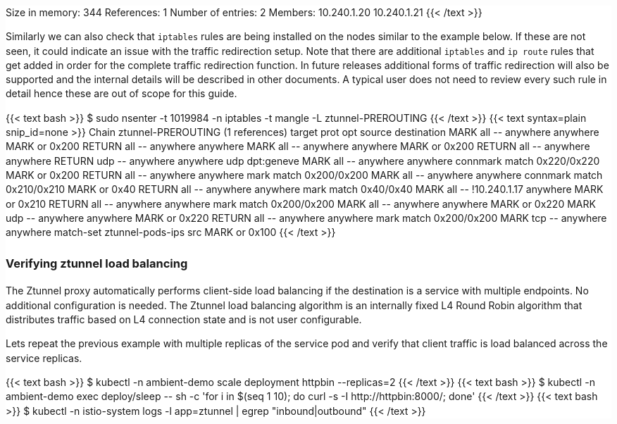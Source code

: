 Size in memory: 344
References: 1
Number of entries: 2
Members:
10.240.1.20
10.240.1.21
{{< /text >}}

Similarly we can also check that `iptables` rules are being installed on the nodes similar to the example below. If these are not seen, it could indicate an issue with the traffic redirection setup. Note that there are additional `iptables` and `ip route` rules that get added in order for the complete traffic redirection function. In future releases additional forms of traffic redirection will also be supported and the internal details will be described in other documents. A typical user does not need to review every such rule in detail hence these are out of scope for this guide. 


{{< text bash >}}
$ sudo nsenter -t 1019984  -n iptables -t mangle -L ztunnel-PREROUTING
{{< /text >}}
{{< text syntax=plain snip_id=none >}}
Chain ztunnel-PREROUTING (1 references)
target     prot opt source               destination
MARK       all  --  anywhere             anywhere             MARK or 0x200
RETURN     all  --  anywhere             anywhere
MARK       all  --  anywhere             anywhere             MARK or 0x200
RETURN     all  --  anywhere             anywhere
RETURN     udp  --  anywhere             anywhere             udp dpt:geneve
MARK       all  --  anywhere             anywhere             connmark match  0x220/0x220 MARK or 0x200
RETURN     all  --  anywhere             anywhere             mark match 0x200/0x200
MARK       all  --  anywhere             anywhere             connmark match  0x210/0x210 MARK or 0x40
RETURN     all  --  anywhere             anywhere             mark match 0x40/0x40
MARK       all  -- !10.240.1.17          anywhere             MARK or 0x210
RETURN     all  --  anywhere             anywhere             mark match 0x200/0x200
MARK       all  --  anywhere             anywhere             MARK or 0x220
MARK       udp  --  anywhere             anywhere             MARK or 0x220
RETURN     all  --  anywhere             anywhere             mark match 0x200/0x200
MARK       tcp  --  anywhere             anywhere             match-set ztunnel-pods-ips src MARK or 0x100
{{< /text >}}


### Verifying ztunnel load balancing

The Ztunnel proxy automatically performs client-side load balancing if the destination is a service with multiple endpoints. No additional configuration is needed.  The Ztunnel load balancing algorithm is an internally fixed L4 Round Robin algorithm that distributes traffic based on L4 connection state and is not user configurable. 

Lets repeat the previous example with multiple replicas of the service pod and verify that client traffic is load balanced across the service replicas. 

{{< text bash >}}
$ kubectl -n ambient-demo scale deployment httpbin --replicas=2
{{< /text >}}
{{< text bash >}}
$ kubectl -n ambient-demo exec deploy/sleep -- sh -c 'for i in $(seq 1 10); do curl -s -I http://httpbin:8000/; done'
{{< /text >}}
{{< text bash >}}
$ kubectl -n istio-system logs -l app=ztunnel | egrep "inbound|outbound"
{{< /text >}}
